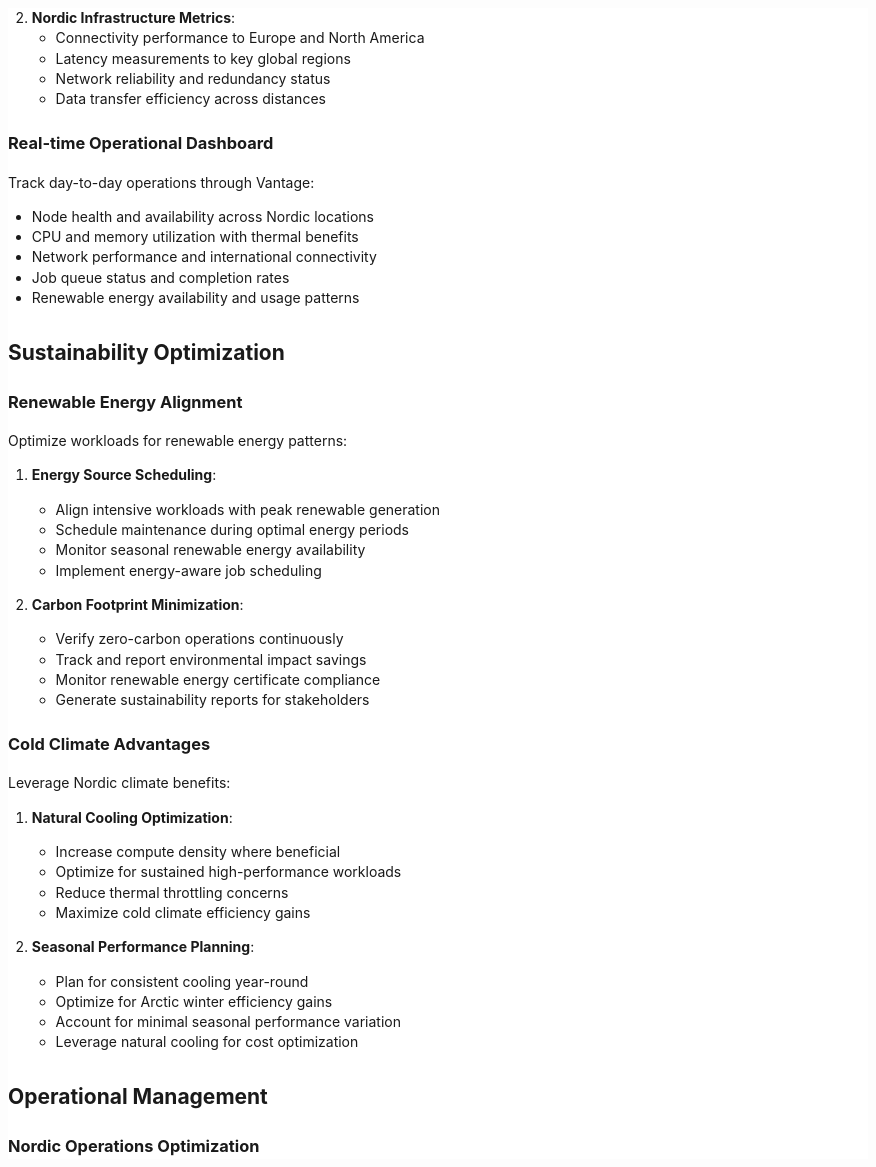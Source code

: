 2. **Nordic Infrastructure Metrics**:
   - Connectivity performance to Europe and North America
   - Latency measurements to key global regions
   - Network reliability and redundancy status
   - Data transfer efficiency across distances

### Real-time Operational Dashboard

Track day-to-day operations through Vantage:

- Node health and availability across Nordic locations
- CPU and memory utilization with thermal benefits
- Network performance and international connectivity
- Job queue status and completion rates
- Renewable energy availability and usage patterns

## Sustainability Optimization

### Renewable Energy Alignment

Optimize workloads for renewable energy patterns:

1. **Energy Source Scheduling**:
   - Align intensive workloads with peak renewable generation
   - Schedule maintenance during optimal energy periods
   - Monitor seasonal renewable energy availability
   - Implement energy-aware job scheduling

2. **Carbon Footprint Minimization**:
   - Verify zero-carbon operations continuously
   - Track and report environmental impact savings
   - Monitor renewable energy certificate compliance
   - Generate sustainability reports for stakeholders

### Cold Climate Advantages

Leverage Nordic climate benefits:

1. **Natural Cooling Optimization**:
   - Increase compute density where beneficial
   - Optimize for sustained high-performance workloads
   - Reduce thermal throttling concerns
   - Maximize cold climate efficiency gains

2. **Seasonal Performance Planning**:
   - Plan for consistent cooling year-round
   - Optimize for Arctic winter efficiency gains
   - Account for minimal seasonal performance variation
   - Leverage natural cooling for cost optimization

## Operational Management

### Nordic Operations Optimization
